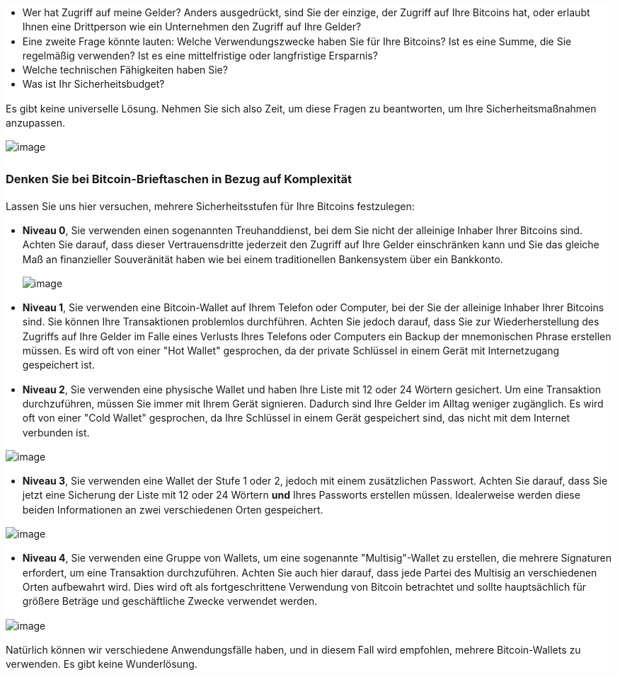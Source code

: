 - Wer hat Zugriff auf meine Gelder? Anders ausgedrückt, sind Sie der einzige, der Zugriff auf Ihre Bitcoins hat, oder erlaubt Ihnen eine Drittperson wie ein Unternehmen den Zugriff auf Ihre Gelder?
- Eine zweite Frage könnte lauten: Welche Verwendungszwecke haben Sie für Ihre Bitcoins? Ist es eine Summe, die Sie regelmäßig verwenden? Ist es eine mittelfristige oder langfristige Ersparnis?
- Welche technischen Fähigkeiten haben Sie?
- Was ist Ihr Sicherheitsbudget?

Es gibt keine universelle Lösung. Nehmen Sie sich also Zeit, um diese Fragen zu beantworten, um Ihre Sicherheitsmaßnahmen anzupassen.

![image](assets/de/chapter6/0.webp)

### Denken Sie bei Bitcoin-Brieftaschen in Bezug auf Komplexität

Lassen Sie uns hier versuchen, mehrere Sicherheitsstufen für Ihre Bitcoins festzulegen:

- **Niveau 0**, Sie verwenden einen sogenannten Treuhanddienst, bei dem Sie nicht der alleinige Inhaber Ihrer Bitcoins sind. Achten Sie darauf, dass dieser Vertrauensdritte jederzeit den Zugriff auf Ihre Gelder einschränken kann und Sie das gleiche Maß an finanzieller Souveränität haben wie bei einem traditionellen Bankensystem über ein Bankkonto.

  ![image](assets/de/chapter6/2.webp)

- **Niveau 1**, Sie verwenden eine Bitcoin-Wallet auf Ihrem Telefon oder Computer, bei der Sie der alleinige Inhaber Ihrer Bitcoins sind. Sie können Ihre Transaktionen problemlos durchführen. Achten Sie jedoch darauf, dass Sie zur Wiederherstellung des Zugriffs auf Ihre Gelder im Falle eines Verlusts Ihres Telefons oder Computers ein Backup der mnemonischen Phrase erstellen müssen. Es wird oft von einer "Hot Wallet" gesprochen, da der private Schlüssel in einem Gerät mit Internetzugang gespeichert ist.

- **Niveau 2**, Sie verwenden eine physische Wallet und haben Ihre Liste mit 12 oder 24 Wörtern gesichert. Um eine Transaktion durchzuführen, müssen Sie immer mit Ihrem Gerät signieren. Dadurch sind Ihre Gelder im Alltag weniger zugänglich. Es wird oft von einer "Cold Wallet" gesprochen, da Ihre Schlüssel in einem Gerät gespeichert sind, das nicht mit dem Internet verbunden ist.

![image](assets/de/chapter6/4.webp)

- **Niveau 3**, Sie verwenden eine Wallet der Stufe 1 oder 2, jedoch mit einem zusätzlichen Passwort. Achten Sie darauf, dass Sie jetzt eine Sicherung der Liste mit 12 oder 24 Wörtern **und** Ihres Passworts erstellen müssen. Idealerweise werden diese beiden Informationen an zwei verschiedenen Orten gespeichert.

![image](assets/de/chapter6/5.webp)

- **Niveau 4**, Sie verwenden eine Gruppe von Wallets, um eine sogenannte "Multisig"-Wallet zu erstellen, die mehrere Signaturen erfordert, um eine Transaktion durchzuführen. Achten Sie auch hier darauf, dass jede Partei des Multisig an verschiedenen Orten aufbewahrt wird. Dies wird oft als fortgeschrittene Verwendung von Bitcoin betrachtet und sollte hauptsächlich für größere Beträge und geschäftliche Zwecke verwendet werden.

![image](assets/de/chapter6/3.webp)

Natürlich können wir verschiedene Anwendungsfälle haben, und in diesem Fall wird empfohlen, mehrere Bitcoin-Wallets zu verwenden. Es gibt keine Wunderlösung.
